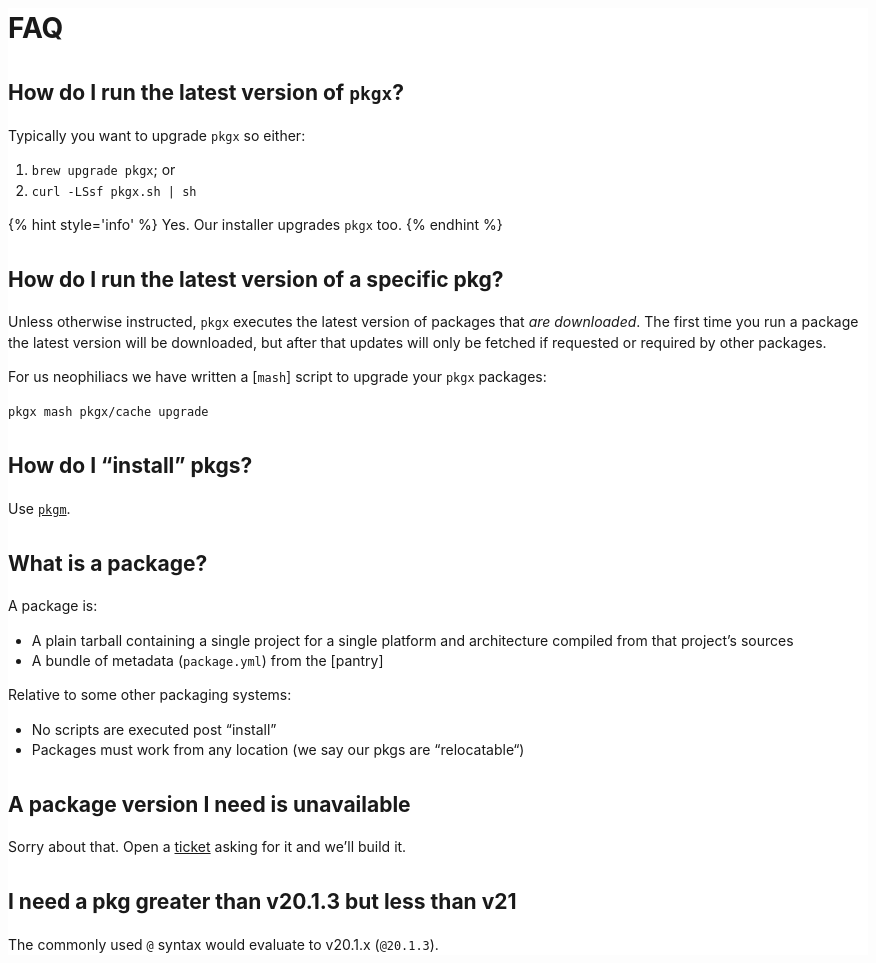 # FAQ

## How do I run the latest version of `pkgx`?

Typically you want to upgrade `pkgx` so either:

1. `brew upgrade pkgx`; or
2. `curl -LSsf pkgx.sh | sh`

{% hint style='info' %}
Yes. Our installer upgrades `pkgx` too.
{% endhint %}

## How do I run the latest version of a specific pkg?

Unless otherwise instructed, `pkgx` executes the latest version of packages that
_are downloaded_. The first time you run a package the latest version will be
downloaded, but after that updates will only be fetched if requested or required
by other packages.

For us neophiliacs we have written a [`mash`] script to upgrade your `pkgx`
packages:

```sh
pkgx mash pkgx/cache upgrade
```

## How do I “install” pkgs?

Use [`pkgm`](https://github.com/pkgxdev/pkgm).

## What is a package?

A package is:

- A plain tarball containing a single project for a single platform and
  architecture compiled from that project’s sources
- A bundle of metadata (`package.yml`) from the [pantry]

Relative to some other packaging systems:

- No scripts are executed post “install”
- Packages must work from any location (we say our pkgs are “relocatable“)

## A package version I need is unavailable

Sorry about that. Open a [ticket] asking for it and we’ll build it.

[ticket]: https://github.com/pkgxdev/pantry/issues/new

## I need a pkg greater than v20.1.3 but less than v21

The commonly used `@` syntax would evaluate to v20.1.x (`@20.1.3`).


[Let’s talk]: https://github.com/pkgxdev/pkgx/issues/607
[semver]: https://devhints.io/semver